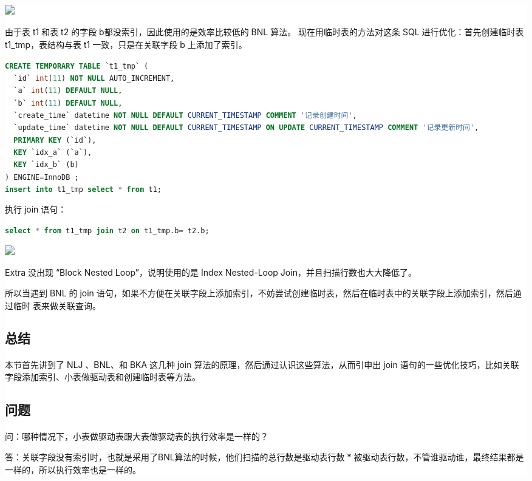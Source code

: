 ![](https://img.mukewang.com/5d3aade00001747f16150189.png)

由于表 t1 和表 t2 的字段 b都没索引，因此使用的是效率比较低的 BNL 算法。
现在用临时表的方法对这条 SQL 进行优化：首先创建临时表 t1_tmp，表结构与表 t1 一致，只是在关联字段 b 上添加了索引。

```sql
CREATE TEMPORARY TABLE `t1_tmp` (
  `id` int(11) NOT NULL AUTO_INCREMENT,
  `a` int(11) DEFAULT NULL,
  `b` int(11) DEFAULT NULL,
  `create_time` datetime NOT NULL DEFAULT CURRENT_TIMESTAMP COMMENT '记录创建时间',
  `update_time` datetime NOT NULL DEFAULT CURRENT_TIMESTAMP ON UPDATE CURRENT_TIMESTAMP COMMENT '记录更新时间',
  PRIMARY KEY (`id`),
  KEY `idx_a` (`a`),
  KEY `idx_b` (b)
) ENGINE=InnoDB ;
insert into t1_tmp select * from t1;
```
执行 join 语句：
```sql
select * from t1_tmp join t2 on t1_tmp.b= t2.b;
```

![](https://img.mukewang.com/5d3aadc30001aa1a13660181.png)

Extra 没出现 “Block Nested Loop”，说明使用的是 Index Nested-Loop Join，并且扫描行数也大大降低了。

所以当遇到 BNL 的 join 语句，如果不方便在关联字段上添加索引，不妨尝试创建临时表，然后在临时表中的关联字段上添加索引，然后通过临时
表来做关联查询。

## 总结

本节首先讲到了 NLJ 、BNL、和 BKA 这几种 join 算法的原理，然后通过认识这些算法，从而引申出 join 语句的一些优化技巧，比如关联字段添加索引、小表做驱动表和创建临时表等方法。

## 问题
问：哪种情况下，小表做驱动表跟大表做驱动表的执行效率是一样的？

答：关联字段没有索引时，也就是采用了BNL算法的时候，他们扫描的总行数是驱动表行数 * 被驱动表行数，不管谁驱动谁，最终结果都是一样的，所以执行效率也是一样的。







